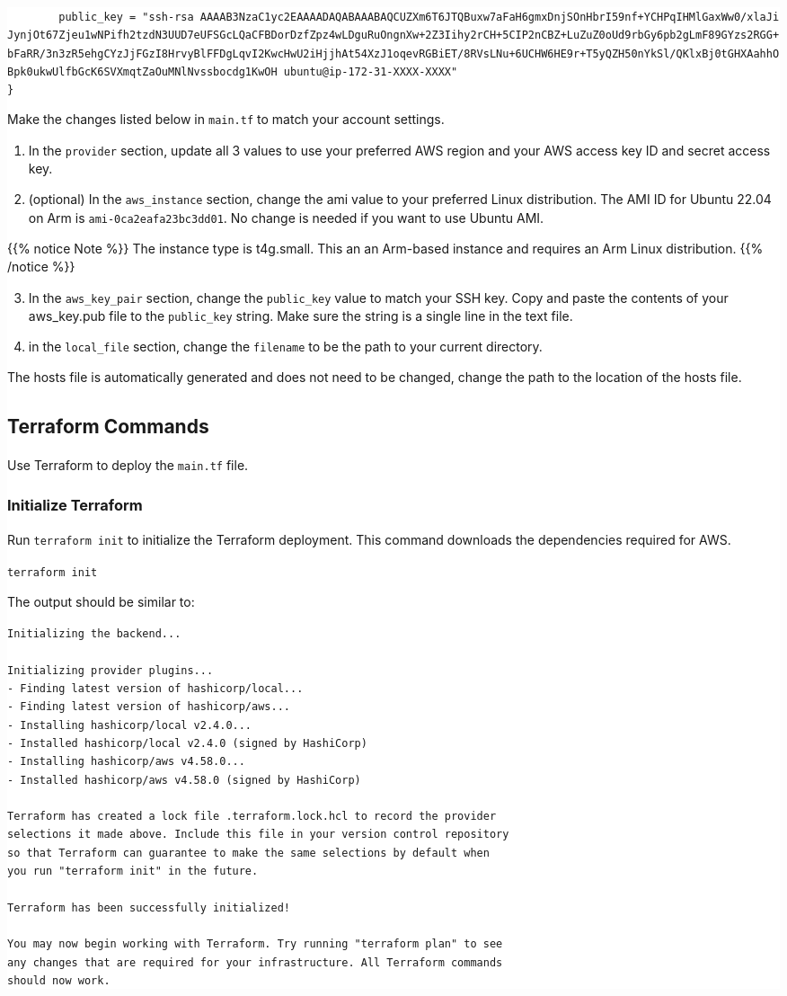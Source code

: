 ```console
        public_key = "ssh-rsa AAAAB3NzaC1yc2EAAAADAQABAAABAQCUZXm6T6JTQBuxw7aFaH6gmxDnjSOnHbrI59nf+YCHPqIHMlGaxWw0/xlaJiJynjOt67Zjeu1wNPifh2tzdN3UUD7eUFSGcLQaCFBDorDzfZpz4wLDguRuOngnXw+2Z3Iihy2rCH+5CIP2nCBZ+LuZuZ0oUd9rbGy6pb2gLmF89GYzs2RGG+bFaRR/3n3zR5ehgCYzJjFGzI8HrvyBlFFDgLqvI2KwcHwU2iHjjhAt54XzJ1oqevRGBiET/8RVsLNu+6UCHW6HE9r+T5yQZH50nYkSl/QKlxBj0tGHXAahhOBpk0ukwUlfbGcK6SVXmqtZaOuMNlNvssbocdg1KwOH ubuntu@ip-172-31-XXXX-XXXX"
}
```
Make the changes listed below in `main.tf` to match your account settings.

1. In the `provider` section, update all 3 values to use your preferred AWS region and your AWS access key ID and secret access key.

2. (optional) In the `aws_instance` section, change the ami value to your preferred Linux distribution. The AMI ID for Ubuntu 22.04 on Arm is `ami-0ca2eafa23bc3dd01`. No change is needed if you want to use Ubuntu AMI. 

{{% notice Note %}}
The instance type is t4g.small. This an an Arm-based instance and requires an Arm Linux distribution.
{{% /notice %}}

3. In the `aws_key_pair` section, change the `public_key` value to match your SSH key. Copy and paste the contents of your aws_key.pub file to the `public_key` string. Make sure the string is a single line in the text file.

4. in the `local_file` section, change the `filename` to be the path to your current directory.

The hosts file is automatically generated and does not need to be changed, change the path to the location of the hosts file.


## Terraform Commands

Use Terraform to deploy the `main.tf` file.

### Initialize Terraform

Run `terraform init` to initialize the Terraform deployment. This command downloads the dependencies required for AWS.

```console
terraform init
```
    
The output should be similar to:

```console
Initializing the backend...

Initializing provider plugins...
- Finding latest version of hashicorp/local...
- Finding latest version of hashicorp/aws...
- Installing hashicorp/local v2.4.0...
- Installed hashicorp/local v2.4.0 (signed by HashiCorp)
- Installing hashicorp/aws v4.58.0...
- Installed hashicorp/aws v4.58.0 (signed by HashiCorp)

Terraform has created a lock file .terraform.lock.hcl to record the provider
selections it made above. Include this file in your version control repository
so that Terraform can guarantee to make the same selections by default when
you run "terraform init" in the future.

Terraform has been successfully initialized!

You may now begin working with Terraform. Try running "terraform plan" to see
any changes that are required for your infrastructure. All Terraform commands
should now work.

```
